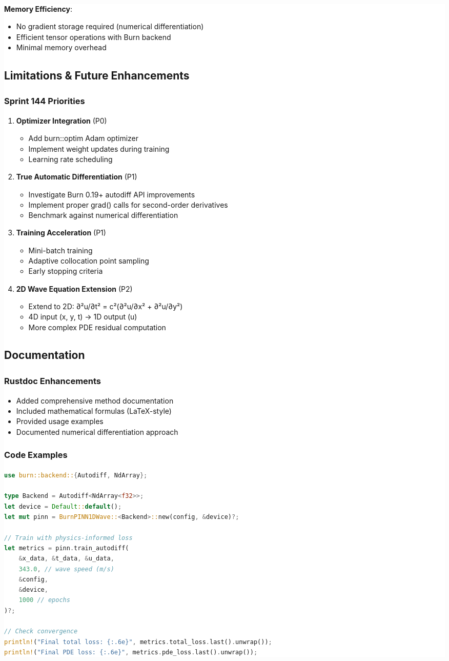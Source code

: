 **Memory Efficiency**:
- No gradient storage required (numerical differentiation)
- Efficient tensor operations with Burn backend
- Minimal memory overhead

## Limitations & Future Enhancements

### Sprint 144 Priorities

1. **Optimizer Integration** (P0)
   - Add burn::optim Adam optimizer
   - Implement weight updates during training
   - Learning rate scheduling

2. **True Automatic Differentiation** (P1)
   - Investigate Burn 0.19+ autodiff API improvements
   - Implement proper grad() calls for second-order derivatives
   - Benchmark against numerical differentiation

3. **Training Acceleration** (P1)
   - Mini-batch training
   - Adaptive collocation point sampling
   - Early stopping criteria

4. **2D Wave Equation Extension** (P2)
   - Extend to 2D: ∂²u/∂t² = c²(∂²u/∂x² + ∂²u/∂y²)
   - 4D input (x, y, t) → 1D output (u)
   - More complex PDE residual computation

## Documentation

### Rustdoc Enhancements

- Added comprehensive method documentation
- Included mathematical formulas (LaTeX-style)
- Provided usage examples
- Documented numerical differentiation approach

### Code Examples

```rust
use burn::backend::{Autodiff, NdArray};

type Backend = Autodiff<NdArray<f32>>;
let device = Default::default();
let mut pinn = BurnPINN1DWave::<Backend>::new(config, &device)?;

// Train with physics-informed loss
let metrics = pinn.train_autodiff(
    &x_data, &t_data, &u_data,
    343.0, // wave speed (m/s)
    &config,
    &device,
    1000 // epochs
)?;

// Check convergence
println!("Final total loss: {:.6e}", metrics.total_loss.last().unwrap());
println!("Final PDE loss: {:.6e}", metrics.pde_loss.last().unwrap());
```
